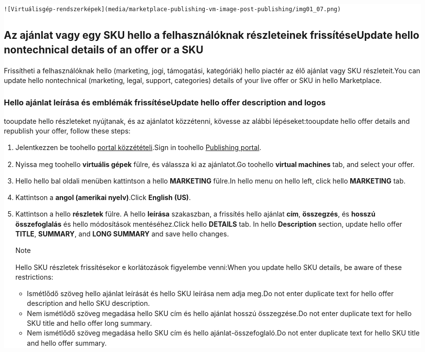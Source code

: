     ![Virtuálisgép-rendszerképek](media/marketplace-publishing-vm-image-post-publishing/img01_07.png)

## <a name="update-hello-nontechnical-details-of-an-offer-or-a-sku"></a><span data-ttu-id="3864e-143">Az ajánlat vagy egy SKU hello a felhasználóknak részleteinek frissítése</span><span class="sxs-lookup"><span data-stu-id="3864e-143">Update hello nontechnical details of an offer or a SKU</span></span>
<span data-ttu-id="3864e-144">Frissítheti a felhasználóknak hello (marketing, jogi, támogatási, kategóriák) hello piactér az élő ajánlat vagy SKU részleteit.</span><span class="sxs-lookup"><span data-stu-id="3864e-144">You can update hello nontechnical (marketing, legal, support, categories) details of your live offer or SKU in hello Marketplace.</span></span>

### <a name="update-hello-offer-description-and-logos"></a><span data-ttu-id="3864e-145">Hello ajánlat leírása és emblémák frissítése</span><span class="sxs-lookup"><span data-stu-id="3864e-145">Update hello offer description and logos</span></span>
<span data-ttu-id="3864e-146">tooupdate hello részleteket nyújtanak, és az ajánlatot közzétenni, kövesse az alábbi lépéseket:</span><span class="sxs-lookup"><span data-stu-id="3864e-146">tooupdate hello offer details and republish your offer, follow these steps:</span></span>

1. <span data-ttu-id="3864e-147">Jelentkezzen be toohello [portal közzétételi](https://publish.windowsazure.com).</span><span class="sxs-lookup"><span data-stu-id="3864e-147">Sign in toohello [Publishing portal](https://publish.windowsazure.com).</span></span>
2. <span data-ttu-id="3864e-148">Nyissa meg toohello **virtuális gépek** fülre, és válassza ki az ajánlatot.</span><span class="sxs-lookup"><span data-stu-id="3864e-148">Go toohello **virtual machines** tab, and select your offer.</span></span>
3. <span data-ttu-id="3864e-149">Hello hello bal oldali menüben kattintson a hello **MARKETING** fülre.</span><span class="sxs-lookup"><span data-stu-id="3864e-149">In hello menu on hello left, click hello **MARKETING** tab.</span></span>
4. <span data-ttu-id="3864e-150">Kattintson a **angol (amerikai nyelv)**.</span><span class="sxs-lookup"><span data-stu-id="3864e-150">Click **English (US)**.</span></span>
5. <span data-ttu-id="3864e-151">Kattintson a hello **részletek** fülre. A hello **leírása** szakaszban, a frissítés hello ajánlat **cím**, **összegzés**, és **hosszú összefoglalás** és hello módosítások mentéséhez.</span><span class="sxs-lookup"><span data-stu-id="3864e-151">Click hello **DETAILS** tab. In hello **Description** section, update hello offer **TITLE**, **SUMMARY**, and **LONG SUMMARY** and save hello changes.</span></span>

   > [!NOTE]
   > <span data-ttu-id="3864e-152">Hello SKU részletek frissítésekor e korlátozások figyelembe venni:</span><span class="sxs-lookup"><span data-stu-id="3864e-152">When you update hello SKU details, be aware of these restrictions:</span></span> 
   * <span data-ttu-id="3864e-153">Ismétlődő szöveg hello ajánlat leírását és hello SKU leírása nem adja meg.</span><span class="sxs-lookup"><span data-stu-id="3864e-153">Do not enter duplicate text for hello offer description and hello SKU description.</span></span>
   * <span data-ttu-id="3864e-154">Nem ismétlődő szöveg megadása hello SKU cím és hello ajánlat hosszú összegzése.</span><span class="sxs-lookup"><span data-stu-id="3864e-154">Do not enter duplicate text for hello SKU title and hello offer long summary.</span></span> 
   * <span data-ttu-id="3864e-155">Nem ismétlődő szöveg megadása hello SKU cím és hello ajánlat-összefoglaló.</span><span class="sxs-lookup"><span data-stu-id="3864e-155">Do not enter duplicate text for hello SKU title and hello offer summary.</span></span>
   >
   >
